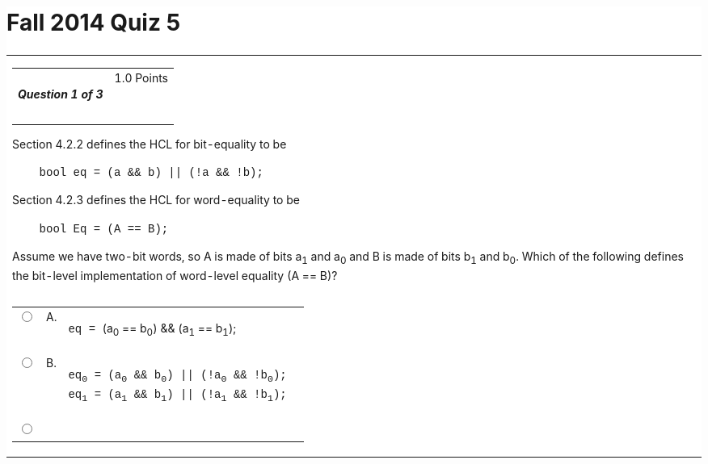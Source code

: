
# Fall 2014 Quiz 5

<table width="100%">
<tbody>
<tr>
<td><table width="100%">
<tbody>
<tr>
<td class="navView"><h5><a name="p1q1"></a>Question 1 of 3</h5></td>
<td class="navList">1.0 Points</td>
</tr>
</tbody>
</table>
<div class="tier3"><p>
	Section 4.2.2 defines the HCL for bit-equality to be</p>
<p>
	<span style="font-family:courier new,courier,monospace;">&nbsp;&nbsp;&nbsp; bool eq = (a &amp;&amp; b) || (!a &amp;&amp; !b);</span></p>
<p>
	Section 4.2.3 defines the HCL for word-equality to be</p>
<p>
	<span style="font-family:courier new,courier,monospace;">&nbsp;&nbsp;&nbsp; bool Eq = (A == B);</span></p>
<p>
	Assume we have two-bit words, so A is made of bits a<sub>1</sub> and a<sub>0</sub> and B is made of bits b<sub>1</sub> and b<sub>0</sub>. Which of the following defines the bit-level implementation of word-level equality (A == B)?</p>
<table border="0">
<tbody>
</tbody>
</table>
<div class="mcscFixUp"><table class="samMcAnswerTable">
<tbody>
<tr>
<td><label for="a11yAutoGenInputId1"><input id="a11yAutoGenInputId1" name="takeAssessmentForm:_id54:0:_id116:0:deliverMultipleChoiceSingleCorrect:_id789" value="2071174" type="radio"> </label></td>
<td> A.</td>
<td><p>
	<span style="font-family:courier new,courier,monospace;">eq = </span>(a<sub>0</sub> == b<sub>0</sub>) &amp;&amp;&nbsp;(a<sub>1</sub> == b<sub>1</sub>);</p>
</td>
<td></td>
</tr>
<tr>
<td><label for="a11yAutoGenInputId2"><input id="a11yAutoGenInputId2" name="takeAssessmentForm:_id54:0:_id116:0:deliverMultipleChoiceSingleCorrect:_id789" value="2071175" type="radio"> </label></td>
<td> B.</td>
<td><p>
	<span style="font-family:courier new,courier,monospace;">eq<sub>0</sub> = (a<sub>0</sub> &amp;&amp; b<sub>0</sub>) || (!a<sub>0</sub> &amp;&amp; !b<sub>0</sub>);</span><span style="display: none;">&nbsp;</span><br>
	<span style="font-family:courier new,courier,monospace;">eq<sub>1</sub> = (a<sub>1</sub> &amp;&amp; b<sub>1</sub>) || (!a<sub>1</sub> &amp;&amp; !b<sub>1</sub>);</span></p>
<div id="cke_pastebin" style="position: absolute; top: 12px; width: 1px; height: 1px; overflow: hidden; left: -1000px;">
	&nbsp;</div>
</td>
<td></td>
</tr>
<tr>
<td><label for="a11yAutoGenInputId3"><input id="a11yAutoGenInputId3" name="takeAssessmentForm:_id54:0:_id116:0:deliverMultipleChoiceSingleCorrect:_id789" value="2071173" type="radio"> </label></td>